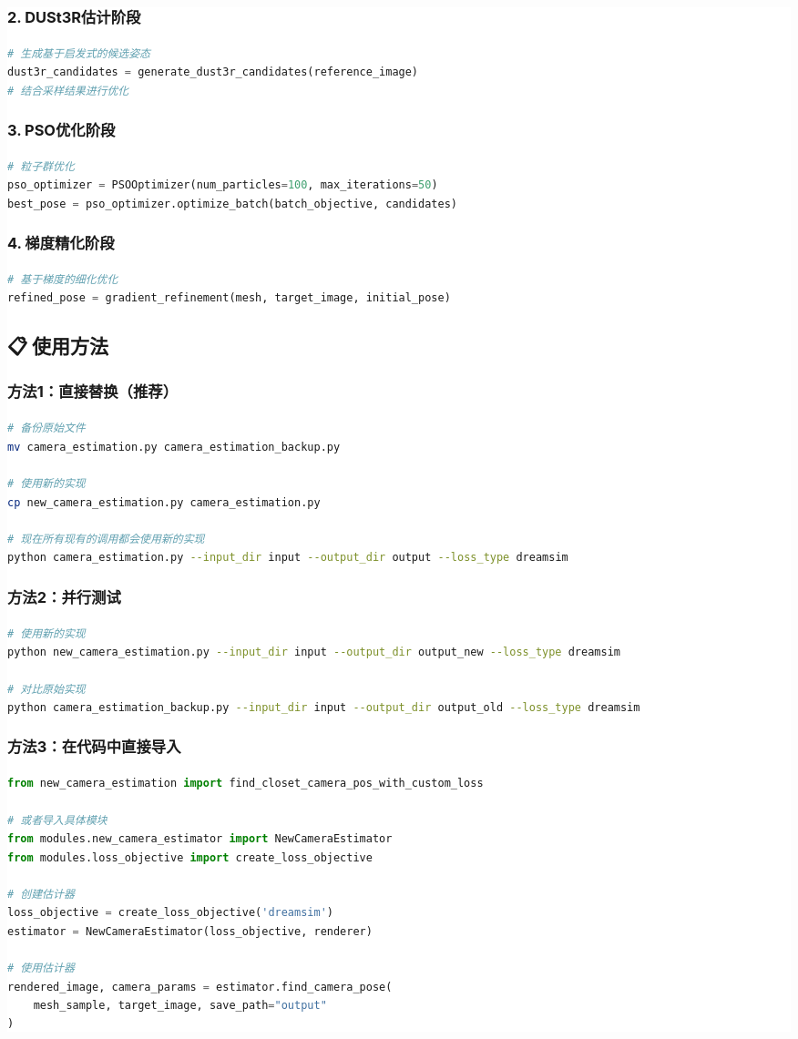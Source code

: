 ### 2. **DUSt3R估计阶段**
```python
# 生成基于启发式的候选姿态
dust3r_candidates = generate_dust3r_candidates(reference_image)
# 结合采样结果进行优化
```

### 3. **PSO优化阶段**
```python
# 粒子群优化
pso_optimizer = PSOOptimizer(num_particles=100, max_iterations=50)
best_pose = pso_optimizer.optimize_batch(batch_objective, candidates)
```

### 4. **梯度精化阶段**
```python
# 基于梯度的细化优化
refined_pose = gradient_refinement(mesh, target_image, initial_pose)
```

## 📋 **使用方法**

### **方法1：直接替换（推荐）**
```bash
# 备份原始文件
mv camera_estimation.py camera_estimation_backup.py

# 使用新的实现
cp new_camera_estimation.py camera_estimation.py

# 现在所有现有的调用都会使用新的实现
python camera_estimation.py --input_dir input --output_dir output --loss_type dreamsim
```

### **方法2：并行测试**
```bash
# 使用新的实现
python new_camera_estimation.py --input_dir input --output_dir output_new --loss_type dreamsim

# 对比原始实现
python camera_estimation_backup.py --input_dir input --output_dir output_old --loss_type dreamsim
```

### **方法3：在代码中直接导入**
```python
from new_camera_estimation import find_closet_camera_pos_with_custom_loss

# 或者导入具体模块
from modules.new_camera_estimator import NewCameraEstimator
from modules.loss_objective import create_loss_objective

# 创建估计器
loss_objective = create_loss_objective('dreamsim')
estimator = NewCameraEstimator(loss_objective, renderer)

# 使用估计器
rendered_image, camera_params = estimator.find_camera_pose(
    mesh_sample, target_image, save_path="output"
)
```
